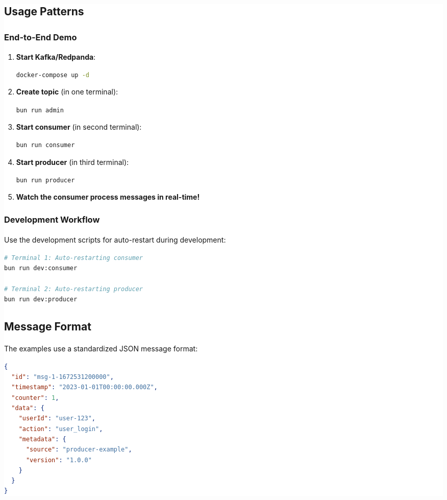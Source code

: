 ## Usage Patterns

### End-to-End Demo

1. **Start Kafka/Redpanda**:
   ```bash
   docker-compose up -d
   ```

2. **Create topic** (in one terminal):
   ```bash
   bun run admin
   ```

3. **Start consumer** (in second terminal):
   ```bash
   bun run consumer
   ```

4. **Start producer** (in third terminal):
   ```bash
   bun run producer
   ```

5. **Watch the consumer process messages in real-time!**

### Development Workflow

Use the development scripts for auto-restart during development:

```bash
# Terminal 1: Auto-restarting consumer
bun run dev:consumer

# Terminal 2: Auto-restarting producer
bun run dev:producer
```

## Message Format

The examples use a standardized JSON message format:

```json
{
  "id": "msg-1-1672531200000",
  "timestamp": "2023-01-01T00:00:00.000Z",
  "counter": 1,
  "data": {
    "userId": "user-123",
    "action": "user_login",
    "metadata": {
      "source": "producer-example",
      "version": "1.0.0"
    }
  }
}
```
